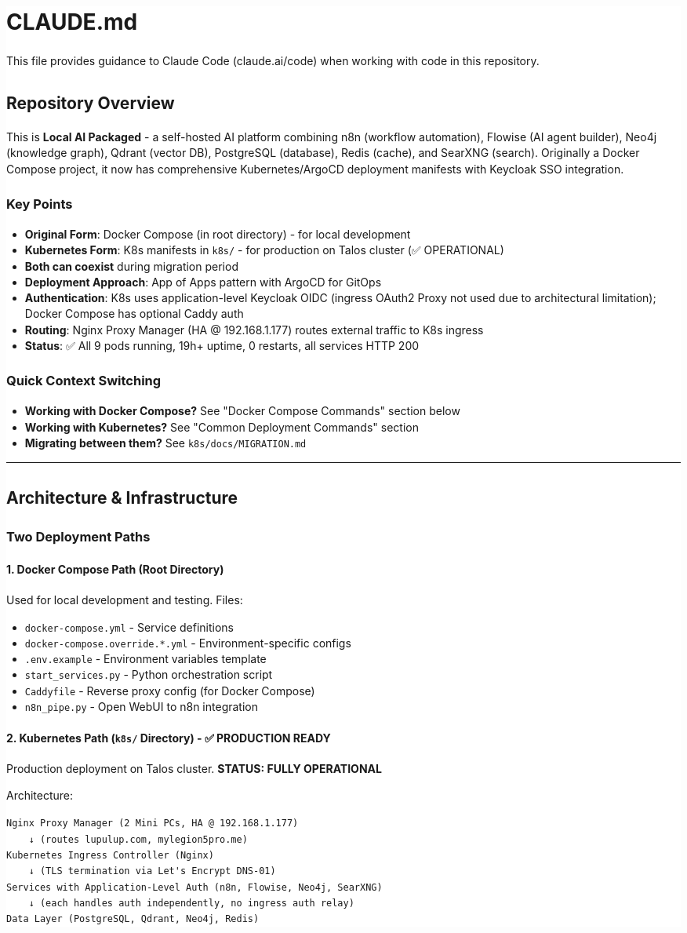# CLAUDE.md

This file provides guidance to Claude Code (claude.ai/code) when working with code in this repository.

## Repository Overview

This is **Local AI Packaged** - a self-hosted AI platform combining n8n (workflow automation), Flowise (AI agent builder), Neo4j (knowledge graph), Qdrant (vector DB), PostgreSQL (database), Redis (cache), and SearXNG (search). Originally a Docker Compose project, it now has comprehensive Kubernetes/ArgoCD deployment manifests with Keycloak SSO integration.

### Key Points
- **Original Form**: Docker Compose (in root directory) - for local development
- **Kubernetes Form**: K8s manifests in `k8s/` - for production on Talos cluster (✅ OPERATIONAL)
- **Both can coexist** during migration period
- **Deployment Approach**: App of Apps pattern with ArgoCD for GitOps
- **Authentication**: K8s uses application-level Keycloak OIDC (ingress OAuth2 Proxy not used due to architectural limitation); Docker Compose has optional Caddy auth
- **Routing**: Nginx Proxy Manager (HA @ 192.168.1.177) routes external traffic to K8s ingress
- **Status**: ✅ All 9 pods running, 19h+ uptime, 0 restarts, all services HTTP 200

### Quick Context Switching
- **Working with Docker Compose?** See "Docker Compose Commands" section below
- **Working with Kubernetes?** See "Common Deployment Commands" section
- **Migrating between them?** See `k8s/docs/MIGRATION.md`

---

## Architecture & Infrastructure

### Two Deployment Paths

#### 1. Docker Compose Path (Root Directory)
Used for local development and testing. Files:
- `docker-compose.yml` - Service definitions
- `docker-compose.override.*.yml` - Environment-specific configs
- `.env.example` - Environment variables template
- `start_services.py` - Python orchestration script
- `Caddyfile` - Reverse proxy config (for Docker Compose)
- `n8n_pipe.py` - Open WebUI to n8n integration

#### 2. Kubernetes Path (`k8s/` Directory) - ✅ PRODUCTION READY
Production deployment on Talos cluster. **STATUS: FULLY OPERATIONAL**

Architecture:
```
Nginx Proxy Manager (2 Mini PCs, HA @ 192.168.1.177)
    ↓ (routes lupulup.com, mylegion5pro.me)
Kubernetes Ingress Controller (Nginx)
    ↓ (TLS termination via Let's Encrypt DNS-01)
Services with Application-Level Auth (n8n, Flowise, Neo4j, SearXNG)
    ↓ (each handles auth independently, no ingress auth relay)
Data Layer (PostgreSQL, Qdrant, Neo4j, Redis)
```
